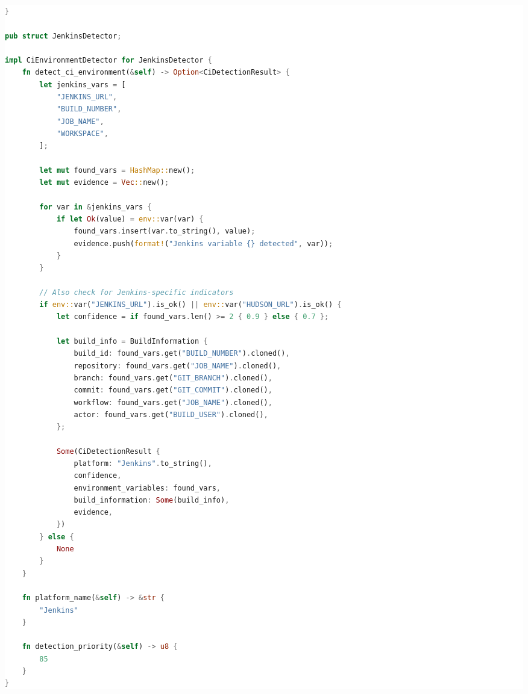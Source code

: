 ```rust
}

pub struct JenkinsDetector;

impl CiEnvironmentDetector for JenkinsDetector {
    fn detect_ci_environment(&self) -> Option<CiDetectionResult> {
        let jenkins_vars = [
            "JENKINS_URL",
            "BUILD_NUMBER",
            "JOB_NAME",
            "WORKSPACE",
        ];
        
        let mut found_vars = HashMap::new();
        let mut evidence = Vec::new();
        
        for var in &jenkins_vars {
            if let Ok(value) = env::var(var) {
                found_vars.insert(var.to_string(), value);
                evidence.push(format!("Jenkins variable {} detected", var));
            }
        }
        
        // Also check for Jenkins-specific indicators
        if env::var("JENKINS_URL").is_ok() || env::var("HUDSON_URL").is_ok() {
            let confidence = if found_vars.len() >= 2 { 0.9 } else { 0.7 };
            
            let build_info = BuildInformation {
                build_id: found_vars.get("BUILD_NUMBER").cloned(),
                repository: found_vars.get("JOB_NAME").cloned(),
                branch: found_vars.get("GIT_BRANCH").cloned(),
                commit: found_vars.get("GIT_COMMIT").cloned(),
                workflow: found_vars.get("JOB_NAME").cloned(),
                actor: found_vars.get("BUILD_USER").cloned(),
            };
            
            Some(CiDetectionResult {
                platform: "Jenkins".to_string(),
                confidence,
                environment_variables: found_vars,
                build_information: Some(build_info),
                evidence,
            })
        } else {
            None
        }
    }
    
    fn platform_name(&self) -> &str {
        "Jenkins"
    }
    
    fn detection_priority(&self) -> u8 {
        85
    }
}
```
